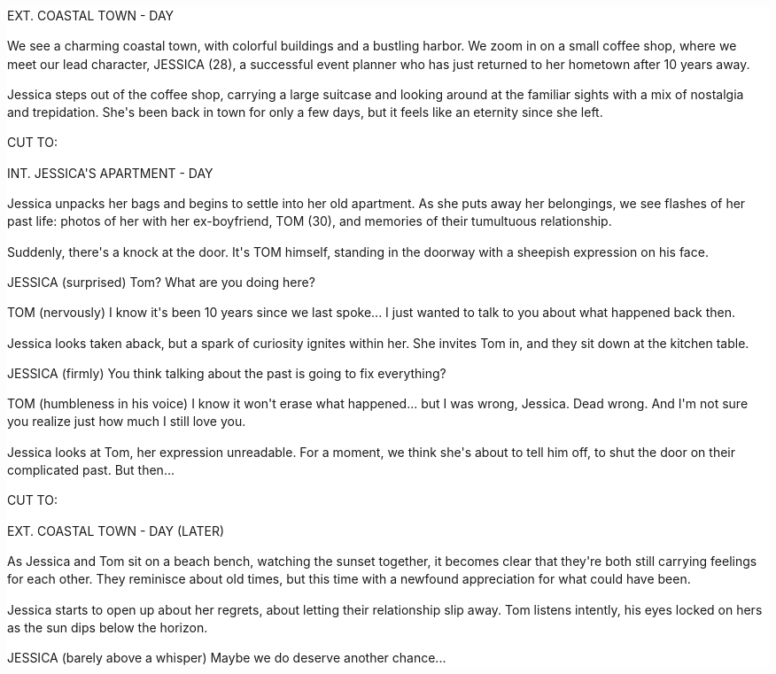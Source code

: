 EXT. COASTAL TOWN - DAY

We see a charming coastal town, with colorful buildings and a bustling harbor. We zoom in on a small coffee shop, where we meet our lead character, JESSICA (28), a successful event planner who has just returned to her hometown after 10 years away.

Jessica steps out of the coffee shop, carrying a large suitcase and looking around at the familiar sights with a mix of nostalgia and trepidation. She's been back in town for only a few days, but it feels like an eternity since she left.

CUT TO:

INT. JESSICA'S APARTMENT - DAY

Jessica unpacks her bags and begins to settle into her old apartment. As she puts away her belongings, we see flashes of her past life: photos of her with her ex-boyfriend, TOM (30), and memories of their tumultuous relationship.

Suddenly, there's a knock at the door. It's TOM himself, standing in the doorway with a sheepish expression on his face.

JESSICA
(surprised)
Tom? What are you doing here?

TOM
(nervously)
I know it's been 10 years since we last spoke... I just wanted to talk to you about what happened back then.

Jessica looks taken aback, but a spark of curiosity ignites within her. She invites Tom in, and they sit down at the kitchen table.

JESSICA
(firmly)
You think talking about the past is going to fix everything?

TOM
(humbleness in his voice)
I know it won't erase what happened... but I was wrong, Jessica. Dead wrong. And I'm not sure you realize just how much I still love you.

Jessica looks at Tom, her expression unreadable. For a moment, we think she's about to tell him off, to shut the door on their complicated past. But then...

CUT TO:

EXT. COASTAL TOWN - DAY (LATER)

As Jessica and Tom sit on a beach bench, watching the sunset together, it becomes clear that they're both still carrying feelings for each other. They reminisce about old times, but this time with a newfound appreciation for what could have been.

Jessica starts to open up about her regrets, about letting their relationship slip away. Tom listens intently, his eyes locked on hers as the sun dips below the horizon.

JESSICA
(barely above a whisper)
Maybe we do deserve another chance...
